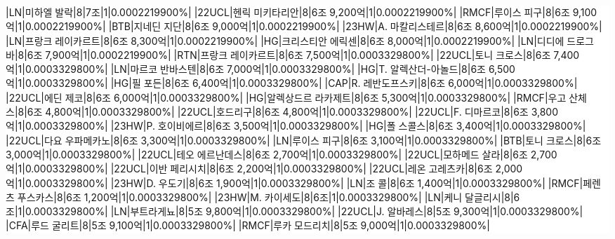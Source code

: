 |LN|미하엘 발락|8|7조|1|0.0002219900%|
|22UCL|헨릭 미키타리안|8|6조 9,200억|1|0.0002219900%|
|RMCF|루이스 피구|8|6조 9,100억|1|0.0002219900%|
|BTB|지네딘 지단|8|6조 9,000억|1|0.0002219900%|
|23HW|A. 마칼리스테르|8|6조 8,600억|1|0.0002219900%|
|LN|프랑크 레이카르트|8|6조 8,300억|1|0.0002219900%|
|HG|크리스티안 에릭센|8|6조 8,000억|1|0.0002219900%|
|LN|디디에 드로그바|8|6조 7,900억|1|0.0002219900%|
|RTN|프랑크 레이카르트|8|6조 7,500억|1|0.0003329800%|
|22UCL|토니 크로스|8|6조 7,400억|1|0.0003329800%|
|LN|마르코 반바스텐|8|6조 7,000억|1|0.0003329800%|
|HG|T. 알렉산더-아놀드|8|6조 6,500억|1|0.0003329800%|
|HG|필 포든|8|6조 6,400억|1|0.0003329800%|
|CAP|R. 레반도프스키|8|6조 6,000억|1|0.0003329800%|
|22UCL|에딘 제코|8|6조 6,000억|1|0.0003329800%|
|HG|알렉상드르 라카제트|8|6조 5,300억|1|0.0003329800%|
|RMCF|우고 산체스|8|6조 4,800억|1|0.0003329800%|
|22UCL|호드리구|8|6조 4,800억|1|0.0003329800%|
|22UCL|F. 디마르코|8|6조 3,800억|1|0.0003329800%|
|23HW|P. 호이비에르|8|6조 3,500억|1|0.0003329800%|
|HG|폴 스콜스|8|6조 3,400억|1|0.0003329800%|
|22UCL|다요 우파메카노|8|6조 3,300억|1|0.0003329800%|
|LN|루이스 피구|8|6조 3,100억|1|0.0003329800%|
|BTB|토니 크로스|8|6조 3,000억|1|0.0003329800%|
|22UCL|테오 에르난데스|8|6조 2,700억|1|0.0003329800%|
|22UCL|모하메드 살라|8|6조 2,700억|1|0.0003329800%|
|22UCL|이반 페리시치|8|6조 2,200억|1|0.0003329800%|
|22UCL|레온 고레츠카|8|6조 2,000억|1|0.0003329800%|
|23HW|D. 우도기|8|6조 1,900억|1|0.0003329800%|
|LN|조 콜|8|6조 1,400억|1|0.0003329800%|
|RMCF|페렌츠 푸스카스|8|6조 1,200억|1|0.0003329800%|
|23HW|M. 카이세도|8|6조|1|0.0003329800%|
|LN|케니 달글리시|8|6조|1|0.0003329800%|
|LN|부트라게뇨|8|5조 9,800억|1|0.0003329800%|
|22UCL|J. 알바레스|8|5조 9,300억|1|0.0003329800%|
|CFA|루드 굴리트|8|5조 9,100억|1|0.0003329800%|
|RMCF|루카 모드리치|8|5조 9,000억|1|0.0003329800%|